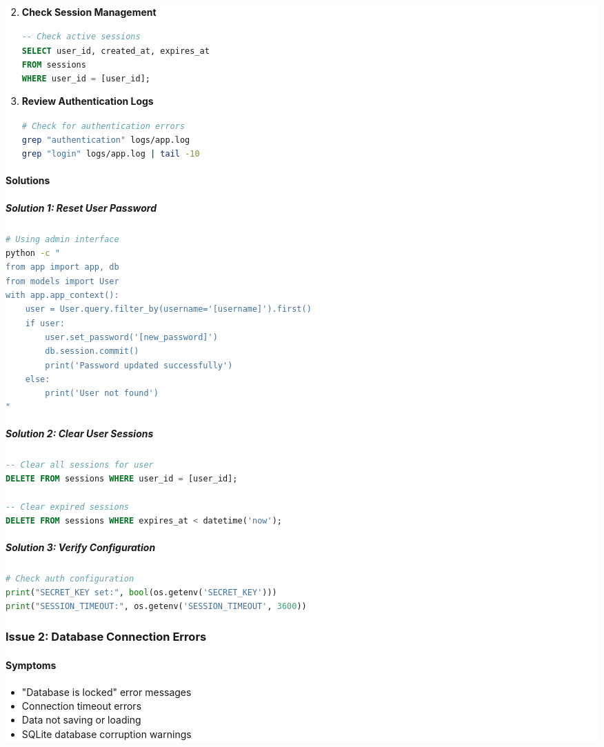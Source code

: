2. **Check Session Management**
   ```sql
   -- Check active sessions
   SELECT user_id, created_at, expires_at
   FROM sessions
   WHERE user_id = [user_id];
   ```

3. **Review Authentication Logs**
   ```bash
   # Check for authentication errors
   grep "authentication" logs/app.log
   grep "login" logs/app.log | tail -10
   ```

#### Solutions

##### Solution 1: Reset User Password
```bash
# Using admin interface
python -c "
from app import app, db
from models import User
with app.app_context():
    user = User.query.filter_by(username='[username]').first()
    if user:
        user.set_password('[new_password]')
        db.session.commit()
        print('Password updated successfully')
    else:
        print('User not found')
"
```

##### Solution 2: Clear User Sessions
```sql
-- Clear all sessions for user
DELETE FROM sessions WHERE user_id = [user_id];

-- Clear expired sessions
DELETE FROM sessions WHERE expires_at < datetime('now');
```

##### Solution 3: Verify Configuration
```python
# Check auth configuration
print("SECRET_KEY set:", bool(os.getenv('SECRET_KEY')))
print("SESSION_TIMEOUT:", os.getenv('SESSION_TIMEOUT', 3600))
```

### Issue 2: Database Connection Errors

#### Symptoms
- "Database is locked" error messages
- Connection timeout errors
- Data not saving or loading
- SQLite database corruption warnings
